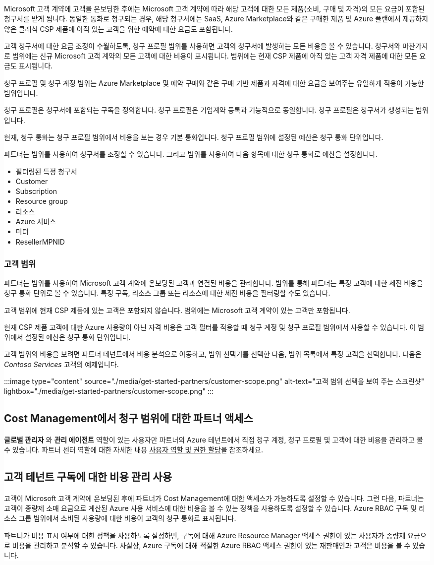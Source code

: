 Microsoft 고객 계약에 고객을 온보딩한 후에는 Microsoft 고객 계약에 따라 해당 고객에 대한 모든 제품(소비, 구매 및 자격)의 모든 요금이 포함된 청구서를 받게 됩니다. 동일한 통화로 청구되는 경우, 해당 청구서에는 SaaS, Azure Marketplace와 같은 구매한 제품 및 Azure 플랜에서 제공하지 않은 클래식 CSP 제품에 아직 있는 고객을 위한 예약에 대한 요금도 포함됩니다.

고객 청구서에 대한 요금 조정이 수월하도록, 청구 프로필 범위를 사용하면 고객의 청구서에 발생하는 모든 비용을 볼 수 있습니다. 청구서와 마찬가지로 범위에는 신규 Microsoft 고객 계약의 모든 고객에 대한 비용이 표시됩니다. 범위에는 현재 CSP 제품에 아직 있는 고객 자격 제품에 대한 모든 요금도 표시됩니다.

청구 프로필 및 청구 계정 범위는 Azure Marketplace 및 예약 구매와 같은 구매 기반 제품과 자격에 대한 요금을 보여주는 유일하게 적용이 가능한 범위입니다.

청구 프로필은 청구서에 포함되는 구독을 정의합니다. 청구 프로필은 기업계약 등록과 기능적으로 동일합니다. 청구 프로필은 청구서가 생성되는 범위입니다.

현재, 청구 통화는 청구 프로필 범위에서 비용을 보는 경우 기본 통화입니다. 청구 프로필 범위에 설정된 예산은 청구 통화 단위입니다.

파트너는 범위를 사용하여 청구서를 조정할 수 있습니다. 그리고 범위를 사용하여 다음 항목에 대한 청구 통화로 예산을 설정합니다.

- 필터링된 특정 청구서
- Customer
- Subscription
- Resource group
- 리소스
- Azure 서비스
- 미터
- ResellerMPNID

### <a name="customer-scope"></a>고객 범위

파트너는 범위를 사용하여 Microsoft 고객 계약에 온보딩된 고객과 연결된 비용을 관리합니다. 범위를 통해 파트너는 특정 고객에 대한 세전 비용을 청구 통화 단위로 볼 수 있습니다. 특정 구독, 리소스 그룹 또는 리소스에 대한 세전 비용을 필터링할 수도 있습니다.

고객 범위에 현재 CSP 제품에 있는 고객은 포함되지 않습니다. 범위에는 Microsoft 고객 계약이 있는 고객만 포함됩니다.

현재 CSP 제품 고객에 대한 Azure 사용량이 아닌 자격 비용은 고객 필터를 적용할 때 청구 계정 및 청구 프로필 범위에서 사용할 수 있습니다. 이 범위에서 설정된 예산은 청구 통화 단위입니다.

고객 범위의 비용을 보려면 파트너 테넌트에서 비용 분석으로 이동하고, 범위 선택기를 선택한 다음, 범위 목록에서 특정 고객을 선택합니다. 다음은 *Contoso Services* 고객의 예제입니다.

:::image type="content" source="./media/get-started-partners/customer-scope.png" alt-text="고객 범위 선택을 보여 주는 스크린샷" lightbox="./media/get-started-partners/customer-scope.png" :::

## <a name="partner-access-to-billing-scopes-in-cost-management"></a>Cost Management에서 청구 범위에 대한 파트너 액세스

**글로벌 관리자** 와 **관리 에이전트** 역할이 있는 사용자만 파트너의 Azure 테넌트에서 직접 청구 계정, 청구 프로필 및 고객에 대한 비용을 관리하고 볼 수 있습니다. 파트너 센터 역할에 대한 자세한 내용 [사용자 역할 및 권한 할당](/partner-center/permissions-overview)을 참조하세요.

## <a name="enable-cost-management-for-customer-tenant-subscriptions"></a>고객 테넌트 구독에 대한 비용 관리 사용

고객이 Microsoft 고객 계약에 온보딩된 후에 파트너가 Cost Management에 대한 액세스가 가능하도록 설정할 수 있습니다. 그런 다음, 파트너는 고객이 종량제 소매 요금으로 계산된 Azure 사용 서비스에 대한 비용을 볼 수 있는 정책을 사용하도록 설정할 수 있습니다. Azure RBAC 구독 및 리소스 그룹 범위에서 소비된 사용량에 대한 비용이 고객의 청구 통화로 표시됩니다.

파트너가 비용 표시 여부에 대한 정책을 사용하도록 설정하면, 구독에 대해 Azure Resource Manager 액세스 권한이 있는 사용자가 종량제 요금으로 비용을 관리하고 분석할 수 있습니다. 사실상, Azure 구독에 대해 적절한 Azure RBAC 액세스 권한이 있는 재판매인과 고객은 비용을 볼 수 있습니다.
